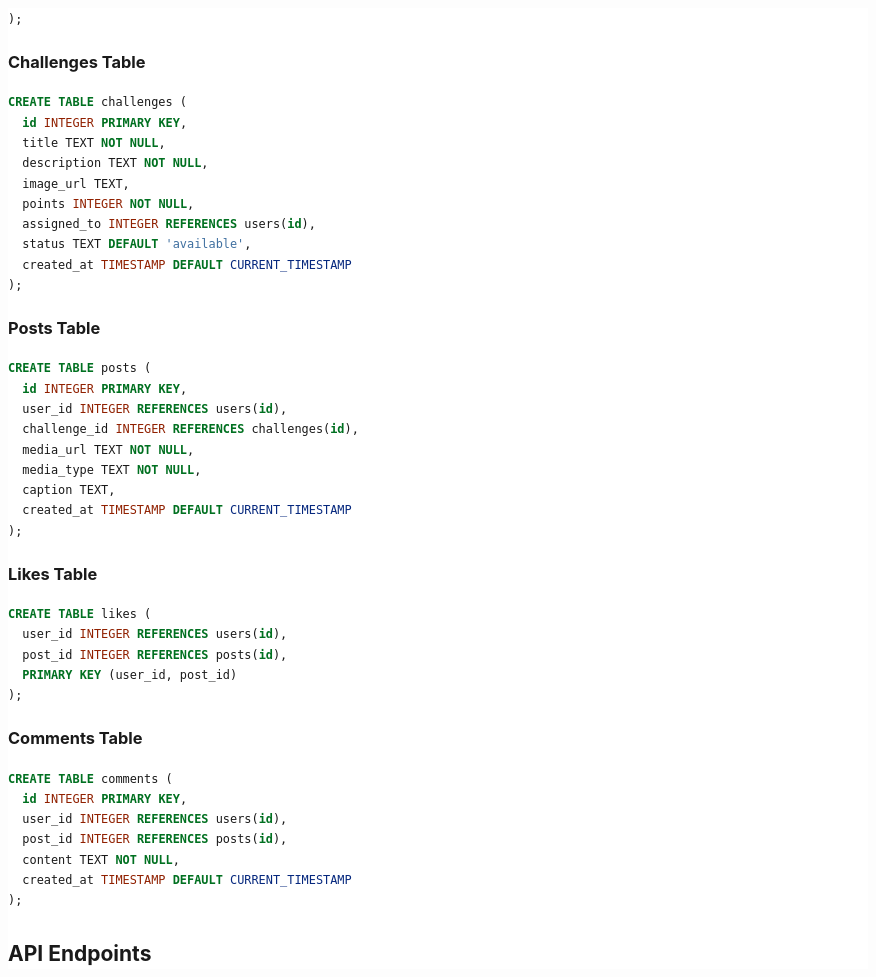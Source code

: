 ```sql
);
```

### Challenges Table
```sql
CREATE TABLE challenges (
  id INTEGER PRIMARY KEY,
  title TEXT NOT NULL,
  description TEXT NOT NULL,
  image_url TEXT,
  points INTEGER NOT NULL,
  assigned_to INTEGER REFERENCES users(id),
  status TEXT DEFAULT 'available',
  created_at TIMESTAMP DEFAULT CURRENT_TIMESTAMP
);
```

### Posts Table
```sql
CREATE TABLE posts (
  id INTEGER PRIMARY KEY,
  user_id INTEGER REFERENCES users(id),
  challenge_id INTEGER REFERENCES challenges(id),
  media_url TEXT NOT NULL,
  media_type TEXT NOT NULL,
  caption TEXT,
  created_at TIMESTAMP DEFAULT CURRENT_TIMESTAMP
);
```

### Likes Table
```sql
CREATE TABLE likes (
  user_id INTEGER REFERENCES users(id),
  post_id INTEGER REFERENCES posts(id),
  PRIMARY KEY (user_id, post_id)
);
```

### Comments Table
```sql
CREATE TABLE comments (
  id INTEGER PRIMARY KEY,
  user_id INTEGER REFERENCES users(id),
  post_id INTEGER REFERENCES posts(id),
  content TEXT NOT NULL,
  created_at TIMESTAMP DEFAULT CURRENT_TIMESTAMP
);
```

## API Endpoints
